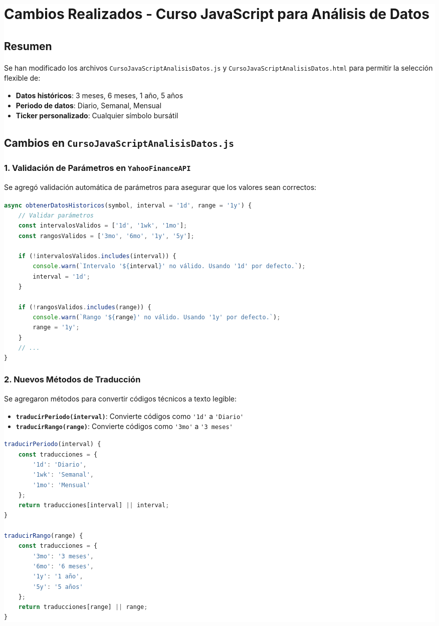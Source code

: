 # Cambios Realizados - Curso JavaScript para Análisis de Datos

## Resumen
Se han modificado los archivos `CursoJavaScriptAnalisisDatos.js` y `CursoJavaScriptAnalisisDatos.html` para permitir la selección flexible de:
- **Datos históricos**: 3 meses, 6 meses, 1 año, 5 años
- **Periodo de datos**: Diario, Semanal, Mensual
- **Ticker personalizado**: Cualquier símbolo bursátil

## Cambios en `CursoJavaScriptAnalisisDatos.js`

### 1. Validación de Parámetros en `YahooFinanceAPI`
Se agregó validación automática de parámetros para asegurar que los valores sean correctos:

```javascript
async obtenerDatosHistoricos(symbol, interval = '1d', range = '1y') {
    // Validar parámetros
    const intervalosValidos = ['1d', '1wk', '1mo'];
    const rangosValidos = ['3mo', '6mo', '1y', '5y'];
    
    if (!intervalosValidos.includes(interval)) {
        console.warn(`Intervalo '${interval}' no válido. Usando '1d' por defecto.`);
        interval = '1d';
    }
    
    if (!rangosValidos.includes(range)) {
        console.warn(`Rango '${range}' no válido. Usando '1y' por defecto.`);
        range = '1y';
    }
    // ...
}
```

### 2. Nuevos Métodos de Traducción
Se agregaron métodos para convertir códigos técnicos a texto legible:

- **`traducirPeriodo(interval)`**: Convierte códigos como `'1d'` a `'Diario'`
- **`traducirRango(range)`**: Convierte códigos como `'3mo'` a `'3 meses'`

```javascript
traducirPeriodo(interval) {
    const traducciones = {
        '1d': 'Diario',
        '1wk': 'Semanal',
        '1mo': 'Mensual'
    };
    return traducciones[interval] || interval;
}

traducirRango(range) {
    const traducciones = {
        '3mo': '3 meses',
        '6mo': '6 meses',
        '1y': '1 año',
        '5y': '5 años'
    };
    return traducciones[range] || range;
}
```
